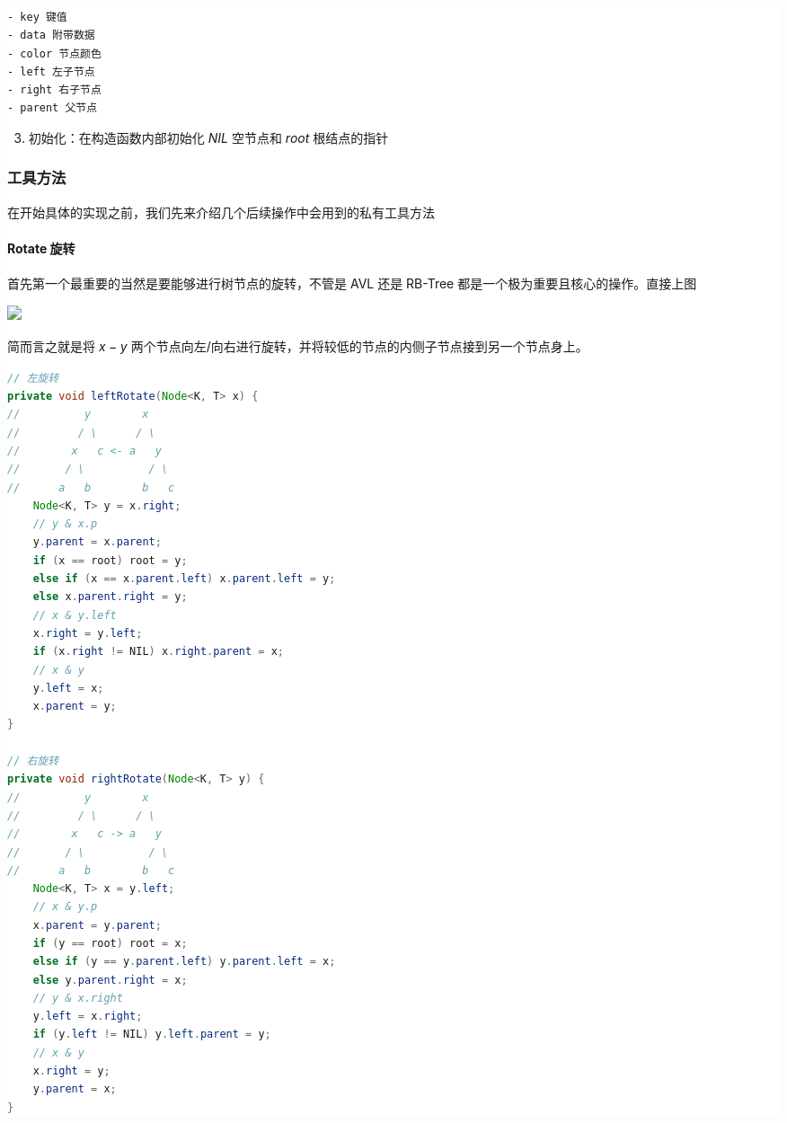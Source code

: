     - key 键值
    - data 附带数据
    - color 节点颜色
    - left 左子节点
    - right 右子节点
    - parent 父节点

3. 初始化：在构造函数内部初始化 $NIL$ 空节点和 $root$ 根结点的指针

### 工具方法

在开始具体的实现之前，我们先来介绍几个后续操作中会用到的私有工具方法

#### Rotate 旋转

首先第一个最重要的当然是要能够进行树节点的旋转，不管是 AVL 还是 RB-Tree 都是一个极为重要且核心的操作。直接上图

![](https://picures.oss-cn-beijing.aliyuncs.com/img/red_black_tree_operation_rotate.png)

简而言之就是将 $x-y$ 两个节点向左/向右进行旋转，并将较低的节点的内侧子节点接到另一个节点身上。

```java
// 左旋转
private void leftRotate(Node<K, T> x) {
//          y        x
//         / \      / \
//        x   c <- a   y
//       / \          / \
//      a   b        b   c
    Node<K, T> y = x.right;
    // y & x.p
    y.parent = x.parent;
    if (x == root) root = y;
    else if (x == x.parent.left) x.parent.left = y;
    else x.parent.right = y;
    // x & y.left
    x.right = y.left;
    if (x.right != NIL) x.right.parent = x;
    // x & y
    y.left = x;
    x.parent = y;
}

// 右旋转
private void rightRotate(Node<K, T> y) {
//          y        x
//         / \      / \
//        x   c -> a   y
//       / \          / \
//      a   b        b   c
    Node<K, T> x = y.left;
    // x & y.p
    x.parent = y.parent;
    if (y == root) root = x;
    else if (y == y.parent.left) y.parent.left = x;
    else y.parent.right = x;
    // y & x.right
    y.left = x.right;
    if (y.left != NIL) y.left.parent = y;
    // x & y
    x.right = y;
    y.parent = x;
}
```

